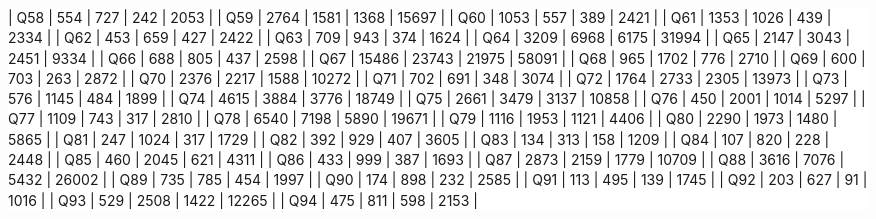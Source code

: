 | Q58       | 554                        | 727                             | 242                                   | 2053          |
| Q59       | 2764                       | 1581                            | 1368                                  | 15697         |
| Q60       | 1053                       | 557                             | 389                                   | 2421          |
| Q61       | 1353                       | 1026                            | 439                                   | 2334          |
| Q62       | 453                        | 659                             | 427                                   | 2422          |
| Q63       | 709                        | 943                             | 374                                   | 1624          |
| Q64       | 3209                       | 6968                            | 6175                                  | 31994         |
| Q65       | 2147                       | 3043                            | 2451                                  | 9334          |
| Q66       | 688                        | 805                             | 437                                   | 2598          |
| Q67       | 15486                      | 23743                           | 21975                                 | 58091         |
| Q68       | 965                        | 1702                            | 776                                   | 2710          |
| Q69       | 600                        | 703                             | 263                                   | 2872          |
| Q70       | 2376                       | 2217                            | 1588                                  | 10272         |
| Q71       | 702                        | 691                             | 348                                   | 3074          |
| Q72       | 1764                       | 2733                            | 2305                                  | 13973         |
| Q73       | 576                        | 1145                            | 484                                   | 1899          |
| Q74       | 4615                       | 3884                            | 3776                                  | 18749         |
| Q75       | 2661                       | 3479                            | 3137                                  | 10858         |
| Q76       | 450                        | 2001                            | 1014                                  | 5297          |
| Q77       | 1109                       | 743                             | 317                                   | 2810          |
| Q78       | 6540                       | 7198                            | 5890                                  | 19671         |
| Q79       | 1116                       | 1953                            | 1121                                  | 4406          |
| Q80       | 2290                       | 1973                            | 1480                                  | 5865          |
| Q81       | 247                        | 1024                            | 317                                   | 1729          |
| Q82       | 392                        | 929                             | 407                                   | 3605          |
| Q83       | 134                        | 313                             | 158                                   | 1209          |
| Q84       | 107                        | 820                             | 228                                   | 2448          |
| Q85       | 460                        | 2045                            | 621                                   | 4311          |
| Q86       | 433                        | 999                             | 387                                   | 1693          |
| Q87       | 2873                       | 2159                            | 1779                                  | 10709         |
| Q88       | 3616                       | 7076                            | 5432                                  | 26002         |
| Q89       | 735                        | 785                             | 454                                   | 1997          |
| Q90       | 174                        | 898                             | 232                                   | 2585          |
| Q91       | 113                        | 495                             | 139                                   | 1745          |
| Q92       | 203                        | 627                             | 91                                    | 1016          |
| Q93       | 529                        | 2508                            | 1422                                  | 12265         |
| Q94       | 475                        | 811                             | 598                                   | 2153          |